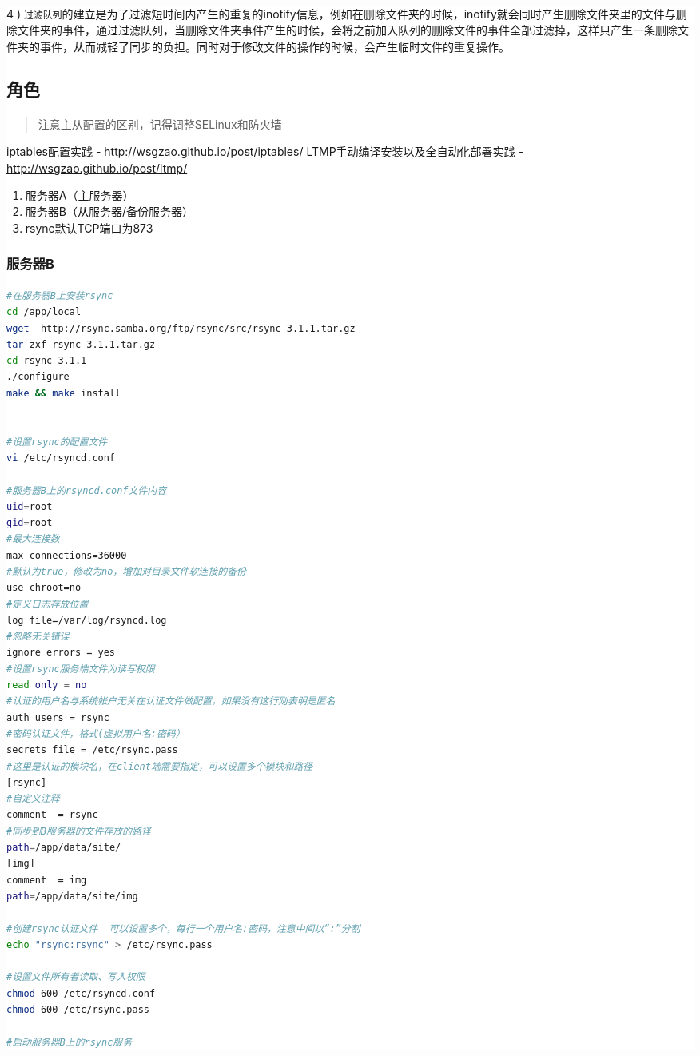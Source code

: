 4 ) `过滤队列`的建立是为了过滤短时间内产生的重复的inotify信息，例如在删除文件夹的时候，inotify就会同时产生删除文件夹里的文件与删除文件夹的事件，通过过滤队列，当删除文件夹事件产生的时候，会将之前加入队列的删除文件的事件全部过滤掉，这样只产生一条删除文件夹的事件，从而减轻了同步的负担。同时对于修改文件的操作的时候，会产生临时文件的重复操作。


## 角色

>注意主从配置的区别，记得调整SELinux和防火墙

iptables配置实践 - http://wsgzao.github.io/post/iptables/
LTMP手动编译安装以及全自动化部署实践 - http://wsgzao.github.io/post/ltmp/

1. 服务器A（主服务器）
2. 服务器B（从服务器/备份服务器）
3. rsync默认TCP端口为873

### 服务器B

``` bash
#在服务器B上安装rsync
cd /app/local
wget  http://rsync.samba.org/ftp/rsync/src/rsync-3.1.1.tar.gz
tar zxf rsync-3.1.1.tar.gz
cd rsync-3.1.1
./configure
make && make install


#设置rsync的配置文件
vi /etc/rsyncd.conf

#服务器B上的rsyncd.conf文件内容
uid=root
gid=root
#最大连接数
max connections=36000
#默认为true，修改为no，增加对目录文件软连接的备份 
use chroot=no
#定义日志存放位置
log file=/var/log/rsyncd.log
#忽略无关错误
ignore errors = yes
#设置rsync服务端文件为读写权限
read only = no 
#认证的用户名与系统帐户无关在认证文件做配置，如果没有这行则表明是匿名
auth users = rsync
#密码认证文件，格式(虚拟用户名:密码）
secrets file = /etc/rsync.pass
#这里是认证的模块名，在client端需要指定，可以设置多个模块和路径
[rsync]
#自定义注释
comment  = rsync
#同步到B服务器的文件存放的路径
path=/app/data/site/
[img]
comment  = img
path=/app/data/site/img

#创建rsync认证文件  可以设置多个，每行一个用户名:密码，注意中间以“:”分割
echo "rsync:rsync" > /etc/rsync.pass

#设置文件所有者读取、写入权限
chmod 600 /etc/rsyncd.conf  
chmod 600 /etc/rsync.pass  

#启动服务器B上的rsync服务
```